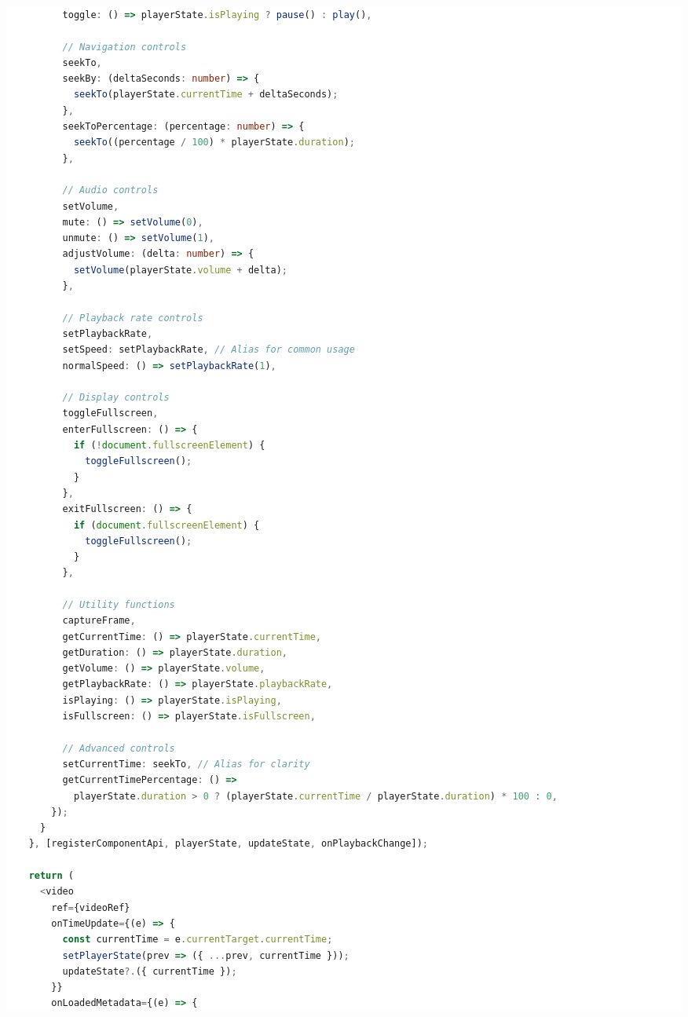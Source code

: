 ```typescript
          toggle: () => playerState.isPlaying ? pause() : play(),
          
          // Navigation controls
          seekTo,
          seekBy: (deltaSeconds: number) => {
            seekTo(playerState.currentTime + deltaSeconds);
          },
          seekToPercentage: (percentage: number) => {
            seekTo((percentage / 100) * playerState.duration);
          },
          
          // Audio controls
          setVolume,
          mute: () => setVolume(0),
          unmute: () => setVolume(1),
          adjustVolume: (delta: number) => {
            setVolume(playerState.volume + delta);
          },
          
          // Playback rate controls
          setPlaybackRate,
          setSpeed: setPlaybackRate, // Alias for common usage
          normalSpeed: () => setPlaybackRate(1),
          
          // Display controls
          toggleFullscreen,
          enterFullscreen: () => {
            if (!document.fullscreenElement) {
              toggleFullscreen();
            }
          },
          exitFullscreen: () => {
            if (document.fullscreenElement) {
              toggleFullscreen();
            }
          },
          
          // Utility functions
          captureFrame,
          getCurrentTime: () => playerState.currentTime,
          getDuration: () => playerState.duration,
          getVolume: () => playerState.volume,
          getPlaybackRate: () => playerState.playbackRate,
          isPlaying: () => playerState.isPlaying,
          isFullscreen: () => playerState.isFullscreen,
          
          // Advanced controls
          setCurrentTime: seekTo, // Alias for clarity
          getCurrentTimePercentage: () => 
            playerState.duration > 0 ? (playerState.currentTime / playerState.duration) * 100 : 0,
        });
      }
    }, [registerComponentApi, playerState, updateState, onPlaybackChange]);

    return (
      <video
        ref={videoRef}
        onTimeUpdate={(e) => {
          const currentTime = e.currentTarget.currentTime;
          setPlayerState(prev => ({ ...prev, currentTime }));
          updateState?.({ currentTime });
        }}
        onLoadedMetadata={(e) => {
```